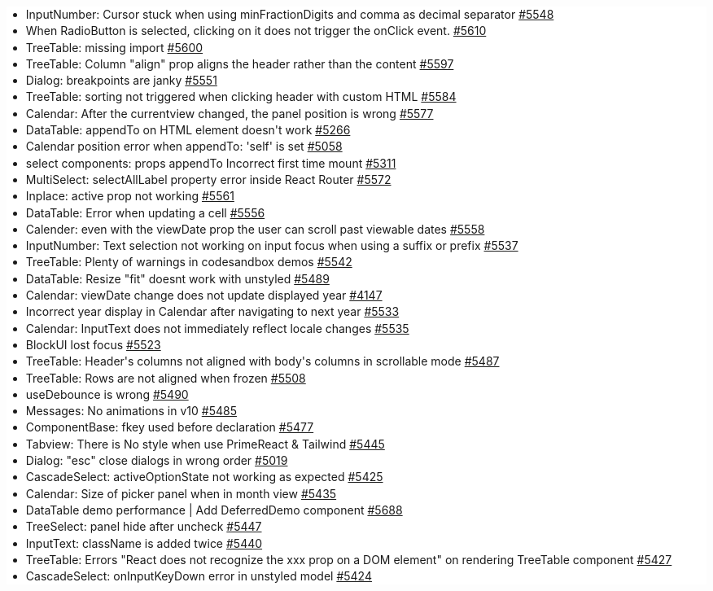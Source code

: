 -   InputNumber: Cursor stuck when using minFractionDigits and comma as decimal separator [\#5548](https://github.com/primefaces/primereact/issues/5548)
-   When RadioButton is selected, clicking on it does not trigger the onClick event. [\#5610](https://github.com/primefaces/primereact/issues/5610)
-   TreeTable: missing import [\#5600](https://github.com/primefaces/primereact/issues/5600)
-   TreeTable: Column "align" prop aligns the header rather than the content [\#5597](https://github.com/primefaces/primereact/issues/5597)
-   Dialog: breakpoints are janky [\#5551](https://github.com/primefaces/primereact/issues/5551)
-   TreeTable: sorting not triggered when clicking header with custom HTML [\#5584](https://github.com/primefaces/primereact/issues/5584)
-   Calendar: After the currentview changed, the panel position is wrong [\#5577](https://github.com/primefaces/primereact/issues/5577)
-   DataTable: appendTo on HTML element doesn't work [\#5266](https://github.com/primefaces/primereact/issues/5266)
-   Calendar position error when appendTo: 'self' is set [\#5058](https://github.com/primefaces/primereact/issues/5058)
-   select components: props appendTo Incorrect first time mount [\#5311](https://github.com/primefaces/primereact/issues/5311)
-   MultiSelect: selectAllLabel property error inside React Router [\#5572](https://github.com/primefaces/primereact/issues/5572)
-   Inplace: active prop not working [\#5561](https://github.com/primefaces/primereact/issues/5561)
-   DataTable: Error when updating a cell [\#5556](https://github.com/primefaces/primereact/issues/5556)
-   Calender: even with the viewDate prop the user can scroll past viewable dates [\#5558](https://github.com/primefaces/primereact/issues/5558)
-   InputNumber: Text selection not working on input focus when using a suffix or prefix [\#5537](https://github.com/primefaces/primereact/issues/5537)
-   TreeTable: Plenty of warnings in codesandbox demos [\#5542](https://github.com/primefaces/primereact/issues/5542)
-   DataTable: Resize "fit" doesnt work with unstyled [\#5489](https://github.com/primefaces/primereact/issues/5489)
-   Calendar: viewDate change does not update displayed year [\#4147](https://github.com/primefaces/primereact/issues/4147)
-   Incorrect year display in Calendar after navigating to next year [\#5533](https://github.com/primefaces/primereact/issues/5533)
-   Calendar: InputText does not immediately reflect locale changes [\#5535](https://github.com/primefaces/primereact/issues/5535)
-   BlockUI lost focus [\#5523](https://github.com/primefaces/primereact/issues/5523)
-   TreeTable: Header's columns not aligned with body's columns in scrollable mode [\#5487](https://github.com/primefaces/primereact/issues/5487)
-   TreeTable: Rows are not aligned when frozen [\#5508](https://github.com/primefaces/primereact/issues/5508)
-   useDebounce is wrong [\#5490](https://github.com/primefaces/primereact/issues/5490)
-   Messages: No animations in v10 [\#5485](https://github.com/primefaces/primereact/issues/5485)
-   ComponentBase: fkey used before declaration [\#5477](https://github.com/primefaces/primereact/issues/5477)
-   Tabview: There is No style when use PrimeReact & Tailwind [\#5445](https://github.com/primefaces/primereact/issues/5445)
-   Dialog: "esc" close dialogs in wrong order [\#5019](https://github.com/primefaces/primereact/issues/5019)
-   CascadeSelect: activeOptionState not working as expected [\#5425](https://github.com/primefaces/primereact/issues/5425)
-   Calendar: Size of picker panel when in month view [\#5435](https://github.com/primefaces/primereact/issues/5435)
-   DataTable demo performance | Add DeferredDemo component [\#5688](https://github.com/primefaces/primereact/issues/5688)
-   TreeSelect: panel hide after uncheck [\#5447](https://github.com/primefaces/primereact/issues/5447)
-   InputText: className is added twice [\#5440](https://github.com/primefaces/primereact/issues/5440)
-   TreeTable: Errors "React does not recognize the xxx prop on a DOM element" on rendering TreeTable component [\#5427](https://github.com/primefaces/primereact/issues/5427)
-   CascadeSelect: onInputKeyDown error in unstyled model [\#5424](https://github.com/primefaces/primereact/issues/5424)